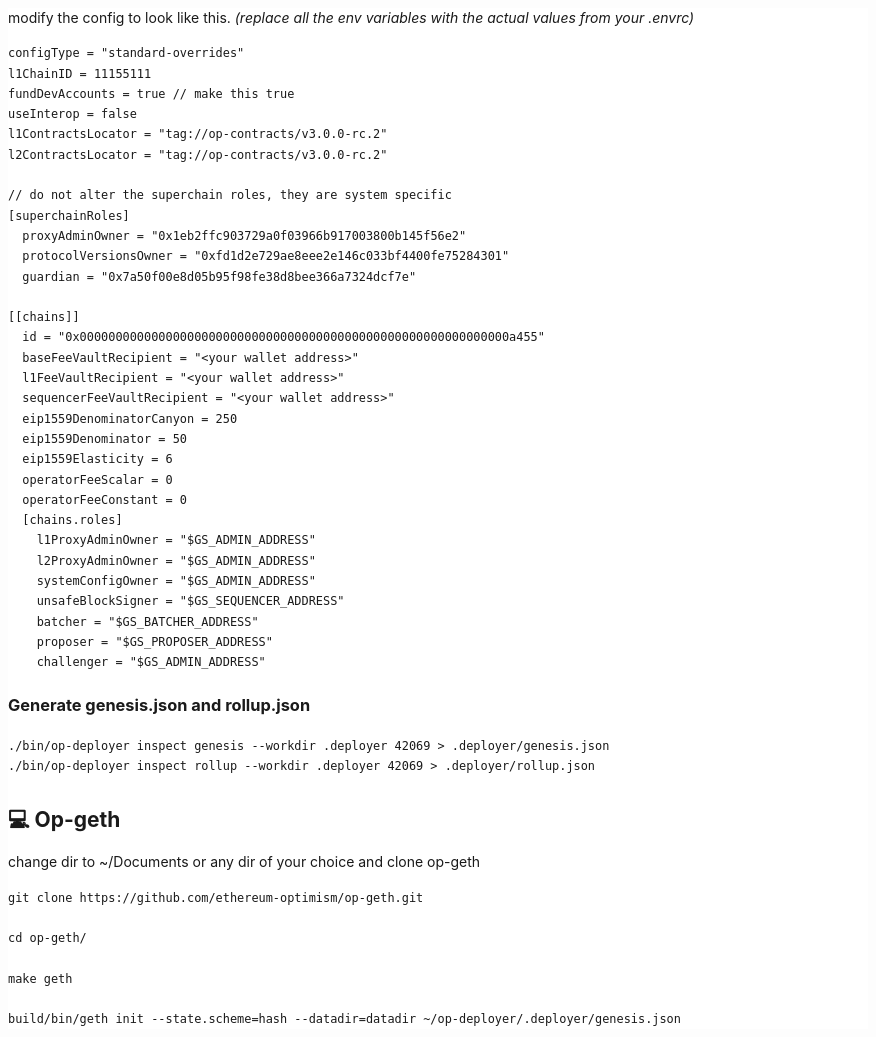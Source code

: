 modify the config to look like this.
_(replace all the env variables with the actual values from your .envrc)_

```
configType = "standard-overrides"
l1ChainID = 11155111
fundDevAccounts = true // make this true
useInterop = false
l1ContractsLocator = "tag://op-contracts/v3.0.0-rc.2"
l2ContractsLocator = "tag://op-contracts/v3.0.0-rc.2"

// do not alter the superchain roles, they are system specific
[superchainRoles]
  proxyAdminOwner = "0x1eb2ffc903729a0f03966b917003800b145f56e2"
  protocolVersionsOwner = "0xfd1d2e729ae8eee2e146c033bf4400fe75284301"
  guardian = "0x7a50f00e8d05b95f98fe38d8bee366a7324dcf7e"

[[chains]]
  id = "0x000000000000000000000000000000000000000000000000000000000000a455"
  baseFeeVaultRecipient = "<your wallet address>"
  l1FeeVaultRecipient = "<your wallet address>"
  sequencerFeeVaultRecipient = "<your wallet address>"
  eip1559DenominatorCanyon = 250
  eip1559Denominator = 50
  eip1559Elasticity = 6
  operatorFeeScalar = 0
  operatorFeeConstant = 0
  [chains.roles]
    l1ProxyAdminOwner = "$GS_ADMIN_ADDRESS"
    l2ProxyAdminOwner = "$GS_ADMIN_ADDRESS"
    systemConfigOwner = "$GS_ADMIN_ADDRESS"
    unsafeBlockSigner = "$GS_SEQUENCER_ADDRESS"
    batcher = "$GS_BATCHER_ADDRESS"
    proposer = "$GS_PROPOSER_ADDRESS"
    challenger = "$GS_ADMIN_ADDRESS"
```

### Generate genesis.json and rollup.json

```
./bin/op-deployer inspect genesis --workdir .deployer 42069 > .deployer/genesis.json
./bin/op-deployer inspect rollup --workdir .deployer 42069 > .deployer/rollup.json
```

## 💻 Op-geth

change dir to ~/Documents or any dir of your choice and clone op-geth

```
git clone https://github.com/ethereum-optimism/op-geth.git

cd op-geth/

make geth

build/bin/geth init --state.scheme=hash --datadir=datadir ~/op-deployer/.deployer/genesis.json
```
